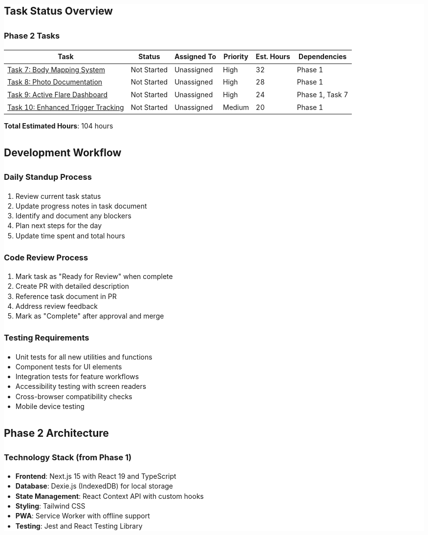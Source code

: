 ## Task Status Overview

### Phase 2 Tasks
| Task | Status | Assigned To | Priority | Est. Hours | Dependencies |
|------|--------|-------------|----------|------------|--------------|
| [Task 7: Body Mapping System](./07-body-mapping.md) | Not Started | Unassigned | High | 32 | Phase 1 |
| [Task 8: Photo Documentation](./08-photo-documentation.md) | Not Started | Unassigned | High | 28 | Phase 1 |
| [Task 9: Active Flare Dashboard](./09-active-flare-dashboard.md) | Not Started | Unassigned | High | 24 | Phase 1, Task 7 |
| [Task 10: Enhanced Trigger Tracking](./10-trigger-tracking.md) | Not Started | Unassigned | Medium | 20 | Phase 1 |

**Total Estimated Hours**: 104 hours

## Development Workflow

### Daily Standup Process
1. Review current task status
2. Update progress notes in task document
3. Identify and document any blockers
4. Plan next steps for the day
5. Update time spent and total hours

### Code Review Process
1. Mark task as "Ready for Review" when complete
2. Create PR with detailed description
3. Reference task document in PR
4. Address review feedback
5. Mark as "Complete" after approval and merge

### Testing Requirements
- Unit tests for all new utilities and functions
- Component tests for UI elements
- Integration tests for feature workflows
- Accessibility testing with screen readers
- Cross-browser compatibility checks
- Mobile device testing

## Phase 2 Architecture

### Technology Stack (from Phase 1)
- **Frontend**: Next.js 15 with React 19 and TypeScript
- **Database**: Dexie.js (IndexedDB) for local storage
- **State Management**: React Context API with custom hooks
- **Styling**: Tailwind CSS
- **PWA**: Service Worker with offline support
- **Testing**: Jest and React Testing Library
